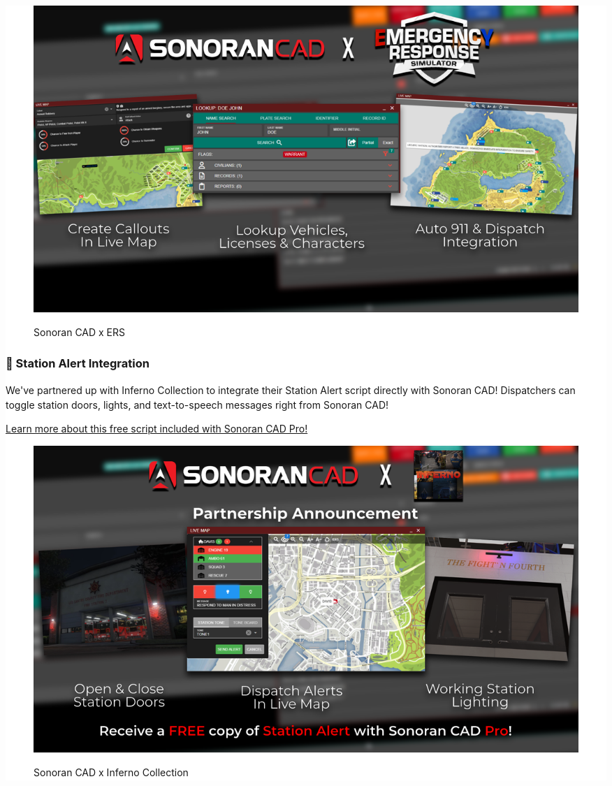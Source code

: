 <figure><img src="../.gitbook/assets/ERS (1).png" alt=""><figcaption><p>Sonoran CAD x ERS</p></figcaption></figure>

### 🚒 Station Alert Integration

We've partnered up with Inferno Collection to integrate their Station Alert script directly with Sonoran CAD! Dispatchers can toggle station doors, lights, and text-to-speech messages right from Sonoran CAD!

[Learn more about this free script included with Sonoran CAD Pro!](../integration-plugins/in-game-integration/fivem-installation/available-plugins/station-alert.md)

<figure><img src="../.gitbook/assets/inferno (1).png" alt=""><figcaption><p>Sonoran CAD x Inferno Collection</p></figcaption></figure>
